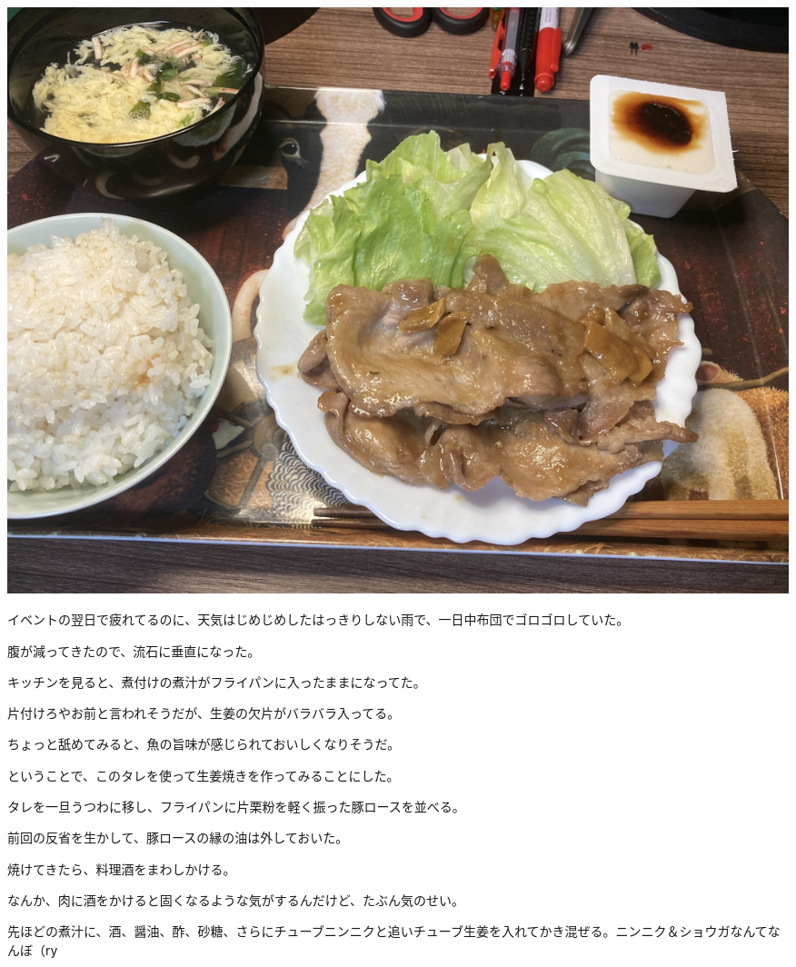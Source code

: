 ![](img/230612.jpg)

イベントの翌日で疲れてるのに、天気はじめじめしたはっきりしない雨で、一日中布団でゴロゴロしていた。

腹が減ってきたので、流石に垂直になった。

キッチンを見ると、煮付けの煮汁がフライパンに入ったままになってた。

片付けろやお前と言われそうだが、生姜の欠片がバラバラ入ってる。

ちょっと舐めてみると、魚の旨味が感じられておいしくなりそうだ。

ということで、このタレを使って生姜焼きを作ってみることにした。

タレを一旦うつわに移し、フライパンに片栗粉を軽く振った豚ロースを並べる。

前回の反省を生かして、豚ロースの縁の油は外しておいた。

焼けてきたら、料理酒をまわしかける。

なんか、肉に酒をかけると固くなるような気がするんだけど、たぶん気のせい。

先ほどの煮汁に、酒、醤油、酢、砂糖、さらにチューブニンニクと追いチューブ生姜を入れてかき混ぜる。ニンニク＆ショウガなんてなんぼ（ry
